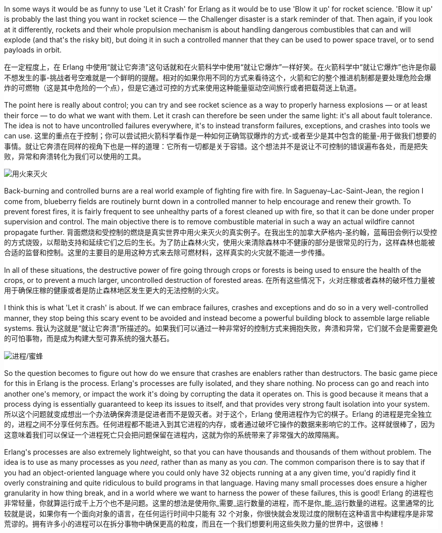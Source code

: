 In some ways it would be as funny to use 'Let it Crash' for Erlang as it would be to use 'Blow it up' for rocket science. 'Blow it up' is probably the last thing you want in rocket science — the Challenger disaster is a stark reminder of that. Then again, if you look at it differently, rockets and their whole propulsion mechanism is about handling dangerous combustibles that can and will explode (and that's the risky bit), but doing it in such a controlled manner that they can be used to power space travel, or to send payloads in orbit.

在一定程度上，在 Erlang 中使用“就让它奔溃”这句话就和在火箭科学中使用“就让它爆炸”一样好笑。在火箭科学中“就让它爆炸”也许是你最不想发生的事-挑战者号空难就是一个鲜明的提醒。相对的如果你用不同的方式来看待这个，火箭和它的整个推进机制都是要处理危险会爆炸的可燃物（这是其中危险的一个点），但是它通过可控的方式来使用这种能量驱动空间旅行或者把载荷送上轨道。

The point here is really about control; you can try and see rocket science as a way to properly harness explosions — or at least their force — to do what we want with them. Let it crash can therefore be seen under the same light: it's all about fault tolerance. The idea is not to have uncontrolled failures everywhere, it's to instead transform failures, exceptions, and crashes into tools we can use.
这里的重点在于控制；你可以尝试把火箭科学看作是一种如何正确驾驭爆炸的方式-或者至少是其中包含的能量-用于做我们想要的事情。就让它奔溃在同样的视角下也是一样的道理：它所有一切都是关于容错。这个想法并不是说让不可控制的错误遍布各处，而是把失败，异常和奔溃转化为我们可以使用的工具。

![用火来灭火](https://ferd.ca/static/img/zen-of-erlang/004.png)

Back-burning and controlled burns are a real world example of fighting fire with fire. In Saguenay–Lac-Saint-Jean, the region I come from, blueberry fields are routinely burnt down in a controlled manner to help encourage and renew their growth. To prevent forest fires, it is fairly frequent to see unhealthy parts of a forest cleaned up with fire, so that it can be done under proper supervision and control. The main objective there is to remove combustible material in such a way an actual wildfire cannot propagate further.
背面燃烧和受控制的燃烧是真实世界中用火来灭火的真实例子。在我出生的加拿大萨格内-圣约翰，蓝莓田会例行以受控的方式烧毁，以帮助支持和延续它们之后的生长。为了防止森林火灾，使用火来清除森林中不健康的部分是很常见的行为，这样森林也能被合适的监督和控制。这里的主要目的是用这种方式来去除可燃材料，这样真实的火灾就不能进一步传播。


In all of these situations, the destructive power of fire going through crops or forests is being used to ensure the health of the crops, or to prevent a much larger, uncontrolled destruction of forested areas.
在所有这些情况下，火对庄稼或者森林的破坏性力量被用于确保庄稼的健康或者是防止森林地区发生更大的无法控制的火灾。

I think this is what 'Let it crash' is about. If we can embrace failures, crashes and exceptions and do so in a very well-controlled manner, they stop being this scary event to be avoided and instead become a powerful building block to assemble large reliable systems.
我认为这就是“就让它奔溃”所描述的。如果我们可以通过一种非常好的控制方式来拥抱失败，奔溃和异常，它们就不会是需要避免的可怕事物，而是成为构建大型可靠系统的强大基石。

![进程/蜜蜂](https://ferd.ca/static/img/zen-of-erlang/005.png)

So the question becomes to figure out how do we ensure that crashes are enablers rather than destructors. The basic game piece for this in Erlang is the process. Erlang's processes are fully isolated, and they share nothing. No process can go and reach into another one's memory, or impact the work it's doing by corrupting the data it operates on. This is good because it means that a process dying is essentially guaranteed to keep its issues to itself, and that provides very strong fault isolation into your system.
所以这个问题就变成想出一个办法确保奔溃是促进者而不是毁灭者。对于这个，Erlang 使用进程作为它的棋子。Erlang 的进程是完全独立的，进程之间不分享任何东西。任何进程都不能进入到其它进程的内存，或者通过破坏它操作的数据来影响它的工作。这样就很棒了，因为这意味着我们可以保证一个进程死亡只会把问题保留在进程内，这就为你的系统带来了非常强大的故障隔离。

Erlang's processes are also extremely lightweight, so that you can have thousands and thousands of them without problem. The idea is to use as many processes as you _need_, rather than as many as you _can_. The common comparison there is to say that if you had an object-oriented language where you could only have 32 objects running at a any given time, you'd rapidly find it overly constraining and quite ridiculous to build programs in that language. Having many small processes does ensure a higher granularity in how thing break, and in a world where we want to harness the power of these failures, this is good!
Erlang 的进程也非常轻量，你就算运行成千上万个也不是问题。这里的想法是使用你_需要_运行数量的进程，而不是你_能_运行数量的进程。这里通常的比较就是说，如果你有一个面向对象的语言，在任何运行时间中只能有 32 个对象，你很快就会发现过度的限制在这种语言中构建程序是非常荒谬的。拥有许多小的进程可以在拆分事物中确保更高的粒度，而且在一个我们想要利用这些失败力量的世界中，这很棒！
